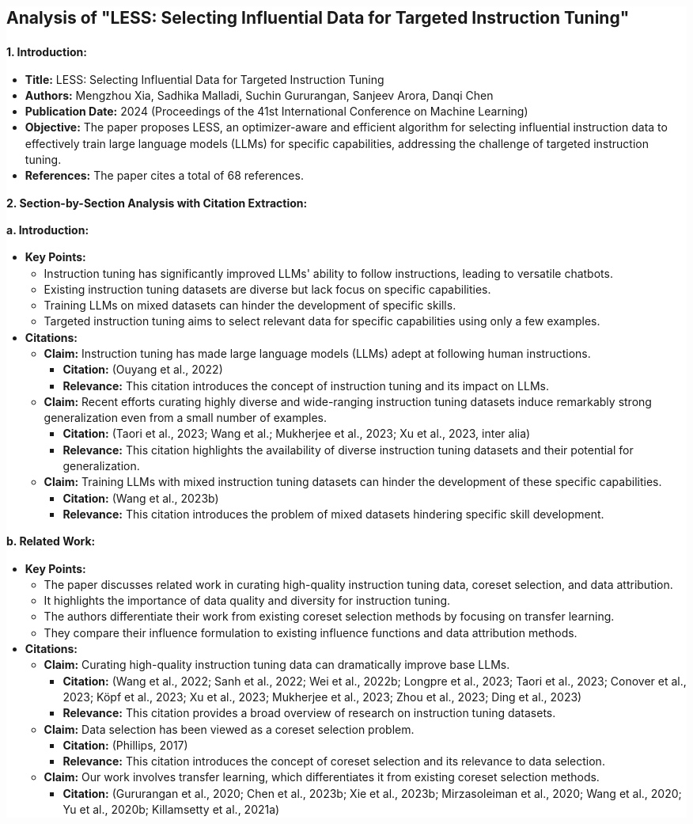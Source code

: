 ## Analysis of "LESS: Selecting Influential Data for Targeted Instruction Tuning"

**1. Introduction:**

- **Title:** LESS: Selecting Influential Data for Targeted Instruction Tuning
- **Authors:** Mengzhou Xia, Sadhika Malladi, Suchin Gururangan, Sanjeev Arora, Danqi Chen
- **Publication Date:** 2024 (Proceedings of the 41st International Conference on Machine Learning)
- **Objective:** The paper proposes LESS, an optimizer-aware and efficient algorithm for selecting influential instruction data to effectively train large language models (LLMs) for specific capabilities, addressing the challenge of targeted instruction tuning.
- **References:** The paper cites a total of 68 references.

**2. Section-by-Section Analysis with Citation Extraction:**

**a. Introduction:**

- **Key Points:**
    - Instruction tuning has significantly improved LLMs' ability to follow instructions, leading to versatile chatbots.
    - Existing instruction tuning datasets are diverse but lack focus on specific capabilities.
    - Training LLMs on mixed datasets can hinder the development of specific skills.
    - Targeted instruction tuning aims to select relevant data for specific capabilities using only a few examples.
- **Citations:**
    - **Claim:** Instruction tuning has made large language models (LLMs) adept at following human instructions.
        - **Citation:** (Ouyang et al., 2022)
        - **Relevance:** This citation introduces the concept of instruction tuning and its impact on LLMs.
    - **Claim:** Recent efforts curating highly diverse and wide-ranging instruction tuning datasets induce remarkably strong generalization even from a small number of examples.
        - **Citation:** (Taori et al., 2023; Wang et al.; Mukherjee et al., 2023; Xu et al., 2023, inter alia)
        - **Relevance:** This citation highlights the availability of diverse instruction tuning datasets and their potential for generalization.
    - **Claim:** Training LLMs with mixed instruction tuning datasets can hinder the development of these specific capabilities.
        - **Citation:** (Wang et al., 2023b)
        - **Relevance:** This citation introduces the problem of mixed datasets hindering specific skill development.

**b. Related Work:**

- **Key Points:**
    - The paper discusses related work in curating high-quality instruction tuning data, coreset selection, and data attribution.
    - It highlights the importance of data quality and diversity for instruction tuning.
    - The authors differentiate their work from existing coreset selection methods by focusing on transfer learning.
    - They compare their influence formulation to existing influence functions and data attribution methods.
- **Citations:**
    - **Claim:** Curating high-quality instruction tuning data can dramatically improve base LLMs.
        - **Citation:** (Wang et al., 2022; Sanh et al., 2022; Wei et al., 2022b; Longpre et al., 2023; Taori et al., 2023; Conover et al., 2023; Köpf et al., 2023; Xu et al., 2023; Mukherjee et al., 2023; Zhou et al., 2023; Ding et al., 2023)
        - **Relevance:** This citation provides a broad overview of research on instruction tuning datasets.
    - **Claim:** Data selection has been viewed as a coreset selection problem.
        - **Citation:** (Phillips, 2017)
        - **Relevance:** This citation introduces the concept of coreset selection and its relevance to data selection.
    - **Claim:** Our work involves transfer learning, which differentiates it from existing coreset selection methods.
        - **Citation:** (Gururangan et al., 2020; Chen et al., 2023b; Xie et al., 2023b; Mirzasoleiman et al., 2020; Wang et al., 2020; Yu et al., 2020b; Killamsetty et al., 2021a)